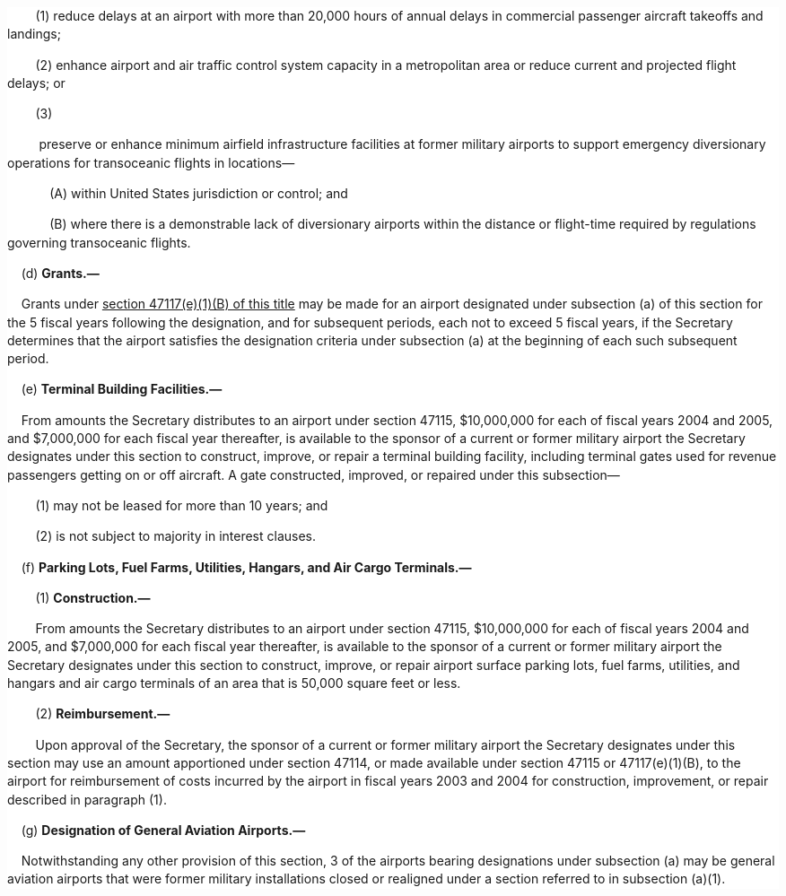         (1) reduce delays at an airport with more than 20,000 hours of annual delays in commercial passenger aircraft takeoffs and landings;

        (2) enhance airport and air traffic control system capacity in a metropolitan area or reduce current and projected flight delays; or

        (3)

         preserve or enhance minimum airfield infrastructure facilities at former military airports to support emergency diversionary operations for transoceanic flights in locations—

            (A) within United States jurisdiction or control; and

            (B) where there is a demonstrable lack of diversionary airports within the distance or flight-time required by regulations governing transoceanic flights.

    (d) __Grants.—__ 

    Grants under [section 47117(e)(1)(B) of this title][/us/usc/t49/s47117/e/1/B] may be made for an airport designated under subsection (a) of this section for the 5 fiscal years following the designation, and for subsequent periods, each not to exceed 5 fiscal years, if the Secretary determines that the airport satisfies the designation criteria under subsection (a) at the beginning of each such subsequent period.

    (e) __Terminal Building Facilities.—__ 

    From amounts the Secretary distributes to an airport under section 47115, $10,000,000 for each of fiscal years 2004 and 2005, and $7,000,000 for each fiscal year thereafter, is available to the sponsor of a current or former military airport the Secretary designates under this section to construct, improve, or repair a terminal building facility, including terminal gates used for revenue passengers getting on or off aircraft. A gate constructed, improved, or repaired under this subsection—

        (1) may not be leased for more than 10 years; and

        (2) is not subject to majority in interest clauses.

    (f) __Parking Lots, Fuel Farms, Utilities, Hangars, and Air Cargo Terminals.—__ 

        (1) __Construction.—__ 

        From amounts the Secretary distributes to an airport under section 47115, $10,000,000 for each of fiscal years 2004 and 2005, and $7,000,000 for each fiscal year thereafter, is available to the sponsor of a current or former military airport the Secretary designates under this section to construct, improve, or repair airport surface parking lots, fuel farms, utilities, and hangars and air cargo terminals of an area that is 50,000 square feet or less.

        (2) __Reimbursement.—__ 

        Upon approval of the Secretary, the sponsor of a current or former military airport the Secretary designates under this section may use an amount apportioned under section 47114, or made available under section 47115 or 47117(e)(1)(B), to the airport for reimbursement of costs incurred by the airport in fiscal years 2003 and 2004 for construction, improvement, or repair described in paragraph (1).

    (g) __Designation of General Aviation Airports.—__ 

    Notwithstanding any other provision of this section, 3 of the airports bearing designations under subsection (a) may be general aviation airports that were former military installations closed or realigned under a section referred to in subsection (a)(1).


[/us/usc/t49/s47117/e/1/B]: https://publicdocs.github.io/go/links?ns=uslm&ref=%2Fus%2Fusc%2Ft49%2Fs47117%2Fe%2F1%2FB
[/us/usc/t10/s2687]: https://publicdocs.github.io/go/links?ns=uslm&ref=%2Fus%2Fusc%2Ft10%2Fs2687
[/us/usc/t10/s2687]: https://publicdocs.github.io/go/links?ns=uslm&ref=%2Fus%2Fusc%2Ft10%2Fs2687
[/us/usc/t10/s2687]: https://publicdocs.github.io/go/links?ns=uslm&ref=%2Fus%2Fusc%2Ft10%2Fs2687
[/us/usc/t49/s47104]: https://publicdocs.github.io/go/links?ns=uslm&ref=%2Fus%2Fusc%2Ft49%2Fs47104
[/us/usc/t49/s47117/e/1/B]: https://publicdocs.github.io/go/links?ns=uslm&ref=%2Fus%2Fusc%2Ft49%2Fs47117%2Fe%2F1%2FB
[/us/pl/103/272/s1/e]: https://publicdocs.github.io/go/links?ns=uslm&ref=%2Fus%2Fpl%2F103%2F272%2Fs1%2Fe
[/us/stat/108/1273]: https://publicdocs.github.io/go/links?ns=uslm&ref=%2Fus%2Fstat%2F108%2F1273
[/us/pl/103/305/s116/b]: https://publicdocs.github.io/go/links?ns=uslm&ref=%2Fus%2Fpl%2F103%2F305%2Fs116%2Fb
[/us/stat/108/1579]: https://publicdocs.github.io/go/links?ns=uslm&ref=%2Fus%2Fstat%2F108%2F1579
[/us/pl/104/264/s124/a]: https://publicdocs.github.io/go/links?ns=uslm&ref=%2Fus%2Fpl%2F104%2F264%2Fs124%2Fa
[/us/stat/110/3219]: https://publicdocs.github.io/go/links?ns=uslm&ref=%2Fus%2Fstat%2F110%2F3219
[/us/pl/104/287/s5/83]: https://publicdocs.github.io/go/links?ns=uslm&ref=%2Fus%2Fpl%2F104%2F287%2Fs5%2F83
[/us/stat/110/3397]: https://publicdocs.github.io/go/links?ns=uslm&ref=%2Fus%2Fstat%2F110%2F3397
[/us/pl/106/181/s130]: https://publicdocs.github.io/go/links?ns=uslm&ref=%2Fus%2Fpl%2F106%2F181%2Fs130
[/us/stat/114/78]: https://publicdocs.github.io/go/links?ns=uslm&ref=%2Fus%2Fstat%2F114%2F78
[/us/pl/108/176/s153]: https://publicdocs.github.io/go/links?ns=uslm&ref=%2Fus%2Fpl%2F108%2F176%2Fs153
[/us/stat/117/2507]: https://publicdocs.github.io/go/links?ns=uslm&ref=%2Fus%2Fstat%2F117%2F2507
[/us/pl/112/95/s146]: https://publicdocs.github.io/go/links?ns=uslm&ref=%2Fus%2Fpl%2F112%2F95%2Fs146
[/us/stat/126/30]: https://publicdocs.github.io/go/links?ns=uslm&ref=%2Fus%2Fstat%2F126%2F30
[/us/pl/104/287/s5/83/A]: https://publicdocs.github.io/go/links?ns=uslm&ref=%2Fus%2Fpl%2F104%2F287%2Fs5%2F83%2FA
[/us/pl/104/287/s5/83/B]: https://publicdocs.github.io/go/links?ns=uslm&ref=%2Fus%2Fpl%2F104%2F287%2Fs5%2F83%2FB
[/us/pl/103/305]: https://publicdocs.github.io/go/links?ns=uslm&ref=%2Fus%2Fpl%2F103%2F305
[/us/stat/108/1579]: https://publicdocs.github.io/go/links?ns=uslm&ref=%2Fus%2Fstat%2F108%2F1579
[/us/pl/100/526/s201]: https://publicdocs.github.io/go/links?ns=uslm&ref=%2Fus%2Fpl%2F100%2F526%2Fs201
[/us/usc/t10/s2687]: https://publicdocs.github.io/go/links?ns=uslm&ref=%2Fus%2Fusc%2Ft10%2Fs2687
[/us/pl/101/510/s2905]: https://publicdocs.github.io/go/links?ns=uslm&ref=%2Fus%2Fpl%2F101%2F510%2Fs2905
[/us/usc/t10/s2687]: https://publicdocs.github.io/go/links?ns=uslm&ref=%2Fus%2Fusc%2Ft10%2Fs2687
[/us/pl/112/95/s146/a]: https://publicdocs.github.io/go/links?ns=uslm&ref=%2Fus%2Fpl%2F112%2F95%2Fs146%2Fa
[/us/pl/112/95/s146/b]: https://publicdocs.github.io/go/links?ns=uslm&ref=%2Fus%2Fpl%2F112%2F95%2Fs146%2Fb
[/us/pl/112/95/s146/c]: https://publicdocs.github.io/go/links?ns=uslm&ref=%2Fus%2Fpl%2F112%2F95%2Fs146%2Fc
[/us/pl/108/176/s153/1]: https://publicdocs.github.io/go/links?ns=uslm&ref=%2Fus%2Fpl%2F108%2F176%2Fs153%2F1
[/us/usc/t49/s47115]: https://publicdocs.github.io/go/links?ns=uslm&ref=%2Fus%2Fusc%2Ft49%2Fs47115
[/us/pl/108/176/s153/2]: https://publicdocs.github.io/go/links?ns=uslm&ref=%2Fus%2Fpl%2F108%2F176%2Fs153%2F2
[/us/usc/t49/s47115]: https://publicdocs.github.io/go/links?ns=uslm&ref=%2Fus%2Fusc%2Ft49%2Fs47115
[/us/pl/106/181/s130/a/1/A]: https://publicdocs.github.io/go/links?ns=uslm&ref=%2Fus%2Fpl%2F106%2F181%2Fs130%2Fa%2F1%2FA
[/us/pl/106/181/s130/a/1/B]: https://publicdocs.github.io/go/links?ns=uslm&ref=%2Fus%2Fpl%2F106%2F181%2Fs130%2Fa%2F1%2FB
[/us/pl/106/181/s130/a/2]: https://publicdocs.github.io/go/links?ns=uslm&ref=%2Fus%2Fpl%2F106%2F181%2Fs130%2Fa%2F2
[/us/pl/106/181/s130/a/3]: https://publicdocs.github.io/go/links?ns=uslm&ref=%2Fus%2Fpl%2F106%2F181%2Fs130%2Fa%2F3
[/us/pl/106/181/s130/b]: https://publicdocs.github.io/go/links?ns=uslm&ref=%2Fus%2Fpl%2F106%2F181%2Fs130%2Fb
[/us/pl/106/181/s130/c]: https://publicdocs.github.io/go/links?ns=uslm&ref=%2Fus%2Fpl%2F106%2F181%2Fs130%2Fc
[/us/pl/106/181/s130/a/4]: https://publicdocs.github.io/go/links?ns=uslm&ref=%2Fus%2Fpl%2F106%2F181%2Fs130%2Fa%2F4
[/us/pl/104/287/s5/83/A]: https://publicdocs.github.io/go/links?ns=uslm&ref=%2Fus%2Fpl%2F104%2F287%2Fs5%2F83%2FA
[/us/pl/104/264/s124/a]: https://publicdocs.github.io/go/links?ns=uslm&ref=%2Fus%2Fpl%2F104%2F264%2Fs124%2Fa
[/us/pl/104/264/s124/a]: https://publicdocs.github.io/go/links?ns=uslm&ref=%2Fus%2Fpl%2F104%2F264%2Fs124%2Fa
[/us/usc/t49/s47117/e/1/E]: https://publicdocs.github.io/go/links?ns=uslm&ref=%2Fus%2Fusc%2Ft49%2Fs47117%2Fe%2F1%2FE
[/us/pl/104/264/s124/b]: https://publicdocs.github.io/go/links?ns=uslm&ref=%2Fus%2Fpl%2F104%2F264%2Fs124%2Fb
[/us/pl/104/287/s5/83/B]: https://publicdocs.github.io/go/links?ns=uslm&ref=%2Fus%2Fpl%2F104%2F287%2Fs5%2F83%2FB
[/us/usc/t49/s47109/c]: https://publicdocs.github.io/go/links?ns=uslm&ref=%2Fus%2Fusc%2Ft49%2Fs47109%2Fc
[/us/pl/104/264/s124/c]: https://publicdocs.github.io/go/links?ns=uslm&ref=%2Fus%2Fpl%2F104%2F264%2Fs124%2Fc
[/us/pl/103/305/s116/b]: https://publicdocs.github.io/go/links?ns=uslm&ref=%2Fus%2Fpl%2F103%2F305%2Fs116%2Fb
[/us/pl/103/305/s116/c]: https://publicdocs.github.io/go/links?ns=uslm&ref=%2Fus%2Fpl%2F103%2F305%2Fs116%2Fc
[/us/pl/103/305/s116/d]: https://publicdocs.github.io/go/links?ns=uslm&ref=%2Fus%2Fpl%2F103%2F305%2Fs116%2Fd
[/us/pl/108/176]: https://publicdocs.github.io/go/links?ns=uslm&ref=%2Fus%2Fpl%2F108%2F176
[/us/pl/108/176/s3]: https://publicdocs.github.io/go/links?ns=uslm&ref=%2Fus%2Fpl%2F108%2F176%2Fs3
[/us/usc/t49/s106]: https://publicdocs.github.io/go/links?ns=uslm&ref=%2Fus%2Fusc%2Ft49%2Fs106
[/us/pl/106/181]: https://publicdocs.github.io/go/links?ns=uslm&ref=%2Fus%2Fpl%2F106%2F181
[/us/pl/106/181/s3]: https://publicdocs.github.io/go/links?ns=uslm&ref=%2Fus%2Fpl%2F106%2F181%2Fs3
[/us/usc/t49/s106]: https://publicdocs.github.io/go/links?ns=uslm&ref=%2Fus%2Fusc%2Ft49%2Fs106
[/us/pl/104/287/s5/83/A]: https://publicdocs.github.io/go/links?ns=uslm&ref=%2Fus%2Fpl%2F104%2F287%2Fs5%2F83%2FA
[/us/pl/104/287/s8/2]: https://publicdocs.github.io/go/links?ns=uslm&ref=%2Fus%2Fpl%2F104%2F287%2Fs8%2F2
[/us/usc/t49/s47117]: https://publicdocs.github.io/go/links?ns=uslm&ref=%2Fus%2Fusc%2Ft49%2Fs47117
[/us/pl/104/264]: https://publicdocs.github.io/go/links?ns=uslm&ref=%2Fus%2Fpl%2F104%2F264
[/us/pl/104/264/s3]: https://publicdocs.github.io/go/links?ns=uslm&ref=%2Fus%2Fpl%2F104%2F264%2Fs3
[/us/usc/t49/s106]: https://publicdocs.github.io/go/links?ns=uslm&ref=%2Fus%2Fusc%2Ft49%2Fs106
